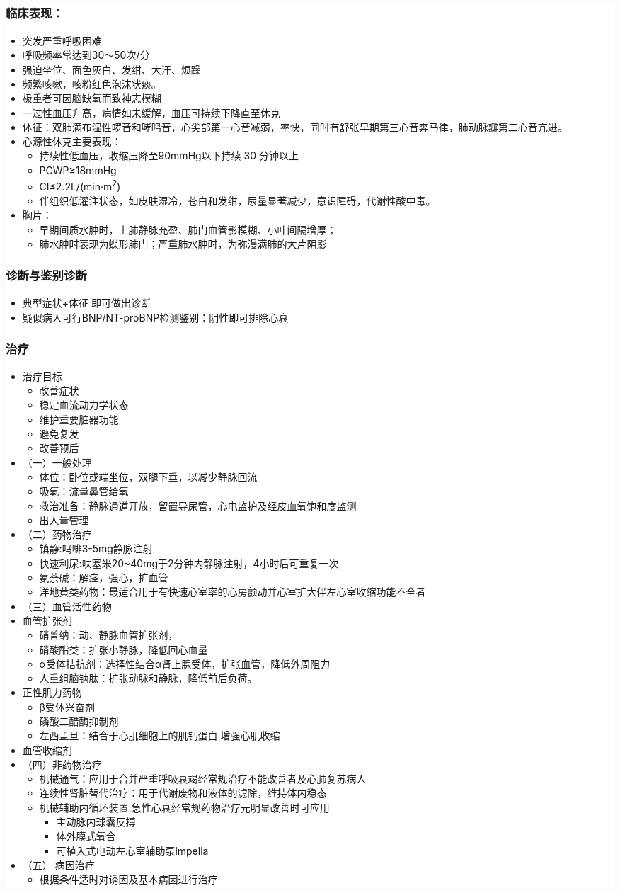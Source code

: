 ### 临床表现：
- 突发严重呼吸困难
- 呼吸频率常达到30～50次/分
- 强迫坐位、面色灰白、发绀、大汗、烦躁
- 频繁咳嗽，咳粉红色泡沫状痰。
- 极重者可因脑缺氧而致神志模糊
- 一过性血压升高，病情如未缓解，血压可持续下降直至休克
- 体征：双肺满布湿性啰音和哮鸣音，心尖部第一心音减弱，率快，同时有舒张早期第三心音奔马律，肺动脉瓣第二心音亢进。
- 心源性休克主要表现：
    - 持续性低血压，收缩压降至90mmHg以下持续 30 分钟以上
    - PCWP≥18mmHg
    - CI≤2.2L/(min·m<sup>2</sup>) 
    - 伴组织低灌注状态，如皮肤湿冷，苍白和发绀，尿量显著减少，意识障碍，代谢性酸中毒。
- 胸片：
  - 早期间质水肿时，上肺静脉充盈、肺门血管影模糊、小叶间隔增厚；
  - 肺水肿时表现为蝶形肺门；严重肺水肿时，为弥漫满肺的大片阴影

### 诊断与鉴别诊断
- 典型症状+体征 即可做出诊断
- 疑似病人可行BNP/NT-proBNP检测鉴别：阴性即可排除心衰

### 治疗
- 治疗目标
  - 改善症状
  - 稳定血流动力学状态
  - 维护重要脏器功能
  - 避免复发
  - 改善预后
- （一）一般处理
    - 体位：卧位或端坐位，双腿下垂，以减少静脉回流
    - 吸氧：流量鼻管给氧
    - 救治准备：静脉通道开放，留置导尿管，心电监护及经皮血氧饱和度监测
    - 出人量管理
- （二）药物治疗
  - 镇静:吗啡3-5mg静脉注射
  - 快速利尿:呋塞米20~40mg于2分钟内静脉注射，4小时后可重复一次
  - 氨荼碱：解痉，强心，扩血管
  - 洋地黄类药物：最适合用于有快速心室率的心房颤动并心室扩大伴左心室收缩功能不全者
- （三）血管活性药物
- 血管扩张剂
  - 硝普纳：动、静脉血管扩张剂，
  - 硝酸酯类：扩张小静脉，降低回心血量
  - α受体拮抗剂：选择性结合α肾上腺受体，扩张血管，降低外周阻力
  - 人重组脑钠肽：扩张动脉和静脉，降低前后负荷。
- 正性肌力药物
  - β受体兴奋剂
  - 磷酸二醋酶抑制剂
  - 左西孟旦：结合于心肌细胞上的肌钙蛋白 增强心肌收缩
- 血管收缩剂
- （四）非药物治疗
  - 机械通气：应用于合并严重呼吸衰竭经常规治疗不能改善者及心肺复苏病人
  - 连续性肾脏替代治疗：用于代谢废物和液体的滤除，维持体内稳态
  - 机械辅助内循环装置:急性心衰经常规药物治疗元明显改善时可应用
    - 主动脉内球囊反搏
    - 体外膜式氧合
    - 可植入式电动左心室辅助泵lmpella
- （五） 病因治疗
  - 根据条件适时对诱因及基本病因进行治疗
